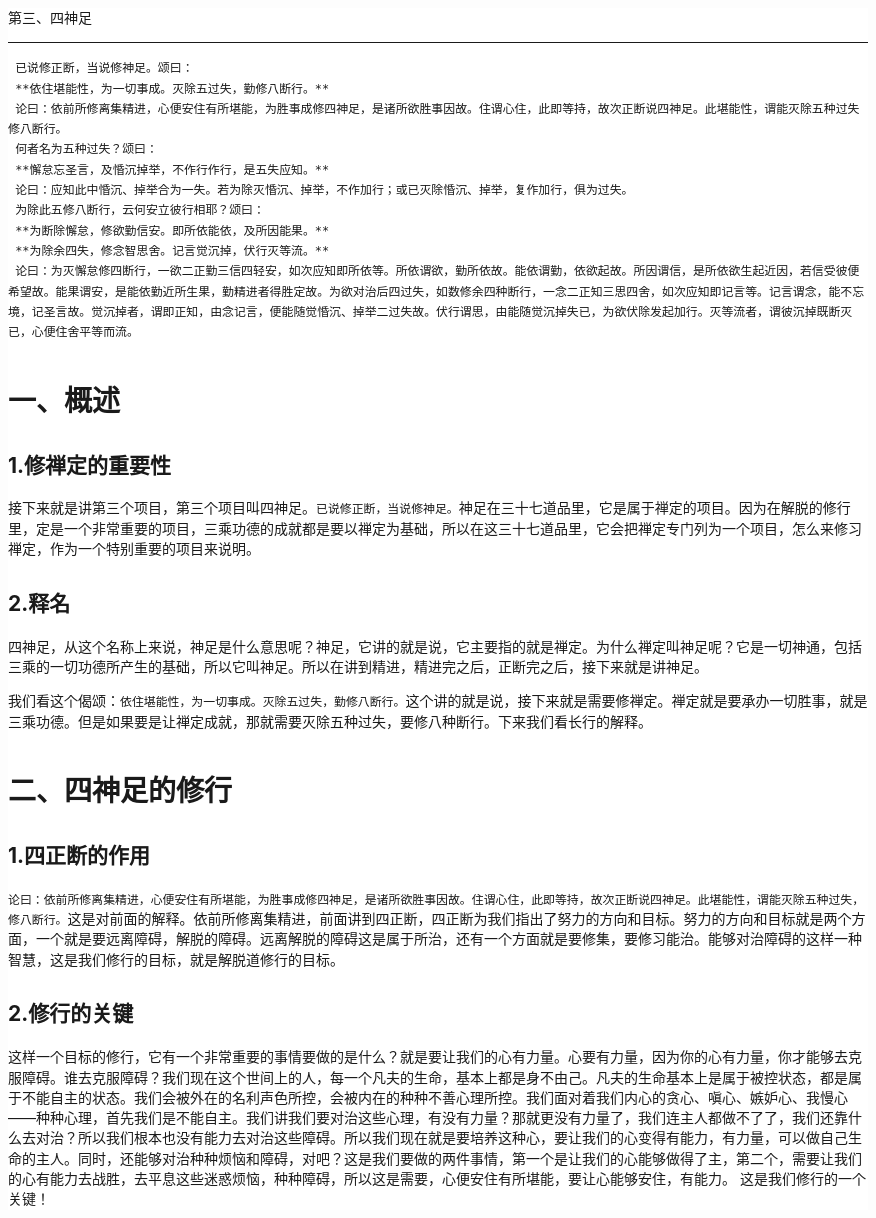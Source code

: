 第三、四神足

---
```MD
 已说修正断，当说修神足。颂曰：
 **依住堪能性，为一切事成。灭除五过失，勤修八断行。**
 论曰：依前所修离集精进，心便安住有所堪能，为胜事成修四神足，是诸所欲胜事因故。住谓心住，此即等持，故次正断说四神足。此堪能性，谓能灭除五种过失修八断行。
 何者名为五种过失？颂曰：
 **懈怠忘圣言，及惛沉掉举，不作行作行，是五失应知。**
 论曰：应知此中惛沉、掉举合为一失。若为除灭惛沉、掉举，不作加行；或已灭除惛沉、掉举，复作加行，俱为过失。
 为除此五修八断行，云何安立彼行相耶？颂曰：
 **为断除懈怠，修欲勤信安。即所依能依，及所因能果。**
 **为除余四失，修念智思舍。记言觉沉掉，伏行灭等流。**
 论曰：为灭懈怠修四断行，一欲二正勤三信四轻安，如次应知即所依等。所依谓欲，勤所依故。能依谓勤，依欲起故。所因谓信，是所依欲生起近因，若信受彼便希望故。能果谓安，是能依勤近所生果，勤精进者得胜定故。为欲对治后四过失，如数修余四种断行，一念二正知三思四舍，如次应知即记言等。记言谓念，能不忘境，记圣言故。觉沉掉者，谓即正知，由念记言，便能随觉惛沉、掉举二过失故。伏行谓思，由能随觉沉掉失已，为欲伏除发起加行。灭等流者，谓彼沉掉既断灭已，心便住舍平等而流。
```
# 一、概述

## 1.修禅定的重要性

接下来就是讲第三个项目，第三个项目叫四神足。`已说修正断，当说修神足。`神足在三十七道品里，它是属于禅定的项目。因为在解脱的修行里，定是一个非常重要的项目，三乘功德的成就都是要以禅定为基础，所以在这三十七道品里，它会把禅定专门列为一个项目，怎么来修习禅定，作为一个特别重要的项目来说明。

## 2.释名

四神足，从这个名称上来说，神足是什么意思呢？神足，它讲的就是说，它主要指的就是禅定。为什么禅定叫神足呢？它是一切神通，包括三乘的一切功德所产生的基础，所以它叫神足。所以在讲到精进，精进完之后，正断完之后，接下来就是讲神足。

我们看这个偈颂：`依住堪能性，为一切事成。灭除五过失，勤修八断行。`这个讲的就是说，接下来就是需要修禅定。禅定就是要承办一切胜事，就是三乘功德。但是如果要是让禅定成就，那就需要灭除五种过失，要修八种断行。下来我们看长行的解释。

# 二、四神足的修行

## 1.四正断的作用

`论曰：依前所修离集精进，心便安住有所堪能，为胜事成修四神足，是诸所欲胜事因故。住谓心住，此即等持，故次正断说四神足。此堪能性，谓能灭除五种过失，修八断行。`这是对前面的解释。依前所修离集精进，前面讲到四正断，四正断为我们指出了努力的方向和目标。努力的方向和目标就是两个方面，一个就是要远离障碍，解脱的障碍。远离解脱的障碍这是属于所治，还有一个方面就是要修集，要修习能治。能够对治障碍的这样一种智慧，这是我们修行的目标，就是解脱道修行的目标。

## 2.修行的关键

这样一个目标的修行，它有一个非常重要的事情要做的是什么？就是要让我们的心有力量。心要有力量，因为你的心有力量，你才能够去克服障碍。谁去克服障碍？我们现在这个世间上的人，每一个凡夫的生命，基本上都是身不由己。凡夫的生命基本上是属于被控状态，都是属于不能自主的状态。我们会被外在的名利声色所控，会被内在的种种不善心理所控。我们面对着我们内心的贪心、嗔心、嫉妒心、我慢心——种种心理，首先我们是不能自主。我们讲我们要对治这些心理，有没有力量？那就更没有力量了，我们连主人都做不了了，我们还靠什么去对治？所以我们根本也没有能力去对治这些障碍。所以我们现在就是要培养这种心，要让我们的心变得有能力，有力量，可以做自己生命的主人。同时，还能够对治种种烦恼和障碍，对吧？这是我们要做的两件事情，第一个是让我们的心能够做得了主，第二个，需要让我们的心有能力去战胜，去平息这些迷惑烦恼，种种障碍，所以这是需要，心便安住有所堪能，要让心能够安住，有能力。
这是我们修行的一个关键！
